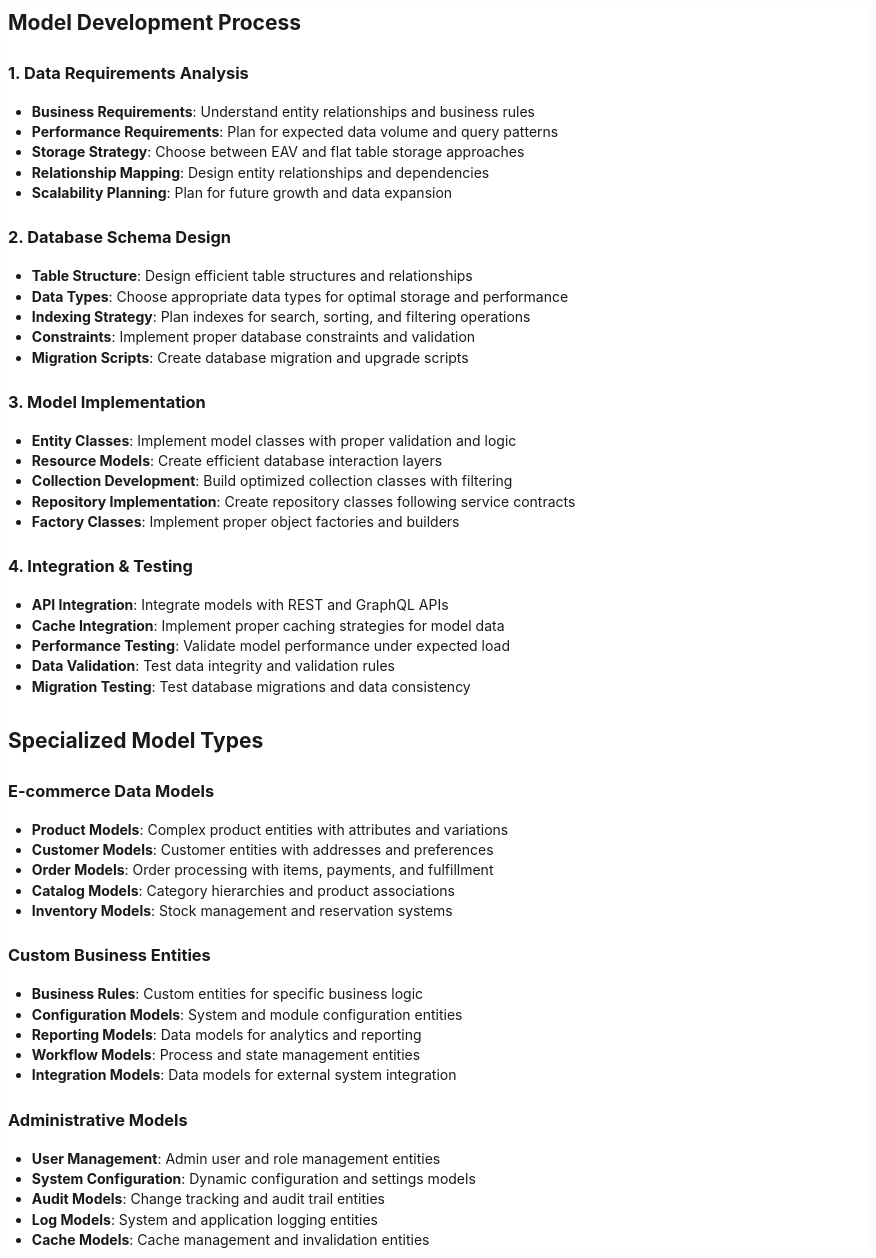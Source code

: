 ## Model Development Process

### 1. Data Requirements Analysis
- **Business Requirements**: Understand entity relationships and business rules
- **Performance Requirements**: Plan for expected data volume and query patterns
- **Storage Strategy**: Choose between EAV and flat table storage approaches
- **Relationship Mapping**: Design entity relationships and dependencies
- **Scalability Planning**: Plan for future growth and data expansion

### 2. Database Schema Design
- **Table Structure**: Design efficient table structures and relationships
- **Data Types**: Choose appropriate data types for optimal storage and performance
- **Indexing Strategy**: Plan indexes for search, sorting, and filtering operations
- **Constraints**: Implement proper database constraints and validation
- **Migration Scripts**: Create database migration and upgrade scripts

### 3. Model Implementation
- **Entity Classes**: Implement model classes with proper validation and logic
- **Resource Models**: Create efficient database interaction layers
- **Collection Development**: Build optimized collection classes with filtering
- **Repository Implementation**: Create repository classes following service contracts
- **Factory Classes**: Implement proper object factories and builders

### 4. Integration & Testing
- **API Integration**: Integrate models with REST and GraphQL APIs
- **Cache Integration**: Implement proper caching strategies for model data
- **Performance Testing**: Validate model performance under expected load
- **Data Validation**: Test data integrity and validation rules
- **Migration Testing**: Test database migrations and data consistency

## Specialized Model Types

### E-commerce Data Models
- **Product Models**: Complex product entities with attributes and variations
- **Customer Models**: Customer entities with addresses and preferences
- **Order Models**: Order processing with items, payments, and fulfillment
- **Catalog Models**: Category hierarchies and product associations
- **Inventory Models**: Stock management and reservation systems

### Custom Business Entities
- **Business Rules**: Custom entities for specific business logic
- **Configuration Models**: System and module configuration entities
- **Reporting Models**: Data models for analytics and reporting
- **Workflow Models**: Process and state management entities
- **Integration Models**: Data models for external system integration

### Administrative Models
- **User Management**: Admin user and role management entities
- **System Configuration**: Dynamic configuration and settings models
- **Audit Models**: Change tracking and audit trail entities
- **Log Models**: System and application logging entities
- **Cache Models**: Cache management and invalidation entities
